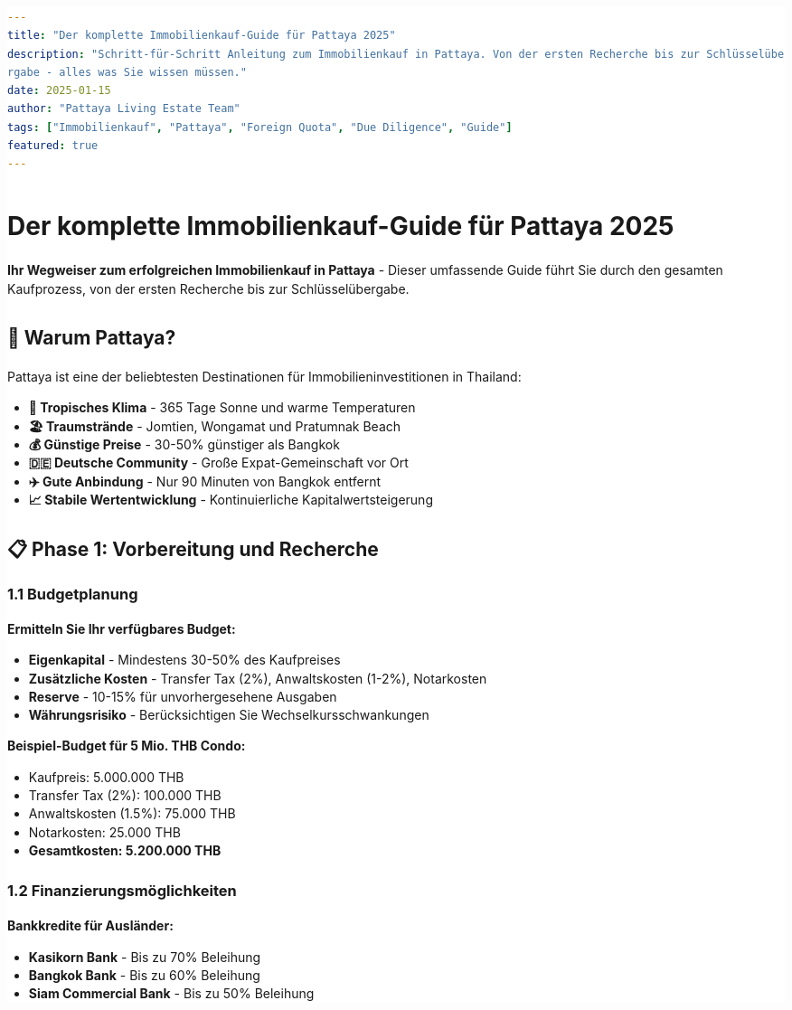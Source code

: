 ```yaml
---
title: "Der komplette Immobilienkauf-Guide für Pattaya 2025"
description: "Schritt-für-Schritt Anleitung zum Immobilienkauf in Pattaya. Von der ersten Recherche bis zur Schlüsselübergabe - alles was Sie wissen müssen."
date: 2025-01-15
author: "Pattaya Living Estate Team"
tags: ["Immobilienkauf", "Pattaya", "Foreign Quota", "Due Diligence", "Guide"]
featured: true
---
```


# Der komplette Immobilienkauf-Guide für Pattaya 2025

**Ihr Wegweiser zum erfolgreichen Immobilienkauf in Pattaya** - Dieser umfassende Guide führt Sie durch den gesamten Kaufprozess, von der ersten Recherche bis zur Schlüsselübergabe.

## 🎯 Warum Pattaya?

Pattaya ist eine der beliebtesten Destinationen für Immobilieninvestitionen in Thailand:

- **🌴 Tropisches Klima** - 365 Tage Sonne und warme Temperaturen
- **🏖️ Traumstrände** - Jomtien, Wongamat und Pratumnak Beach
- **💰 Günstige Preise** - 30-50% günstiger als Bangkok
- **🇩🇪 Deutsche Community** - Große Expat-Gemeinschaft vor Ort
- **✈️ Gute Anbindung** - Nur 90 Minuten von Bangkok entfernt
- **📈 Stabile Wertentwicklung** - Kontinuierliche Kapitalwertsteigerung

## 📋 Phase 1: Vorbereitung und Recherche

### 1.1 Budgetplanung

**Ermitteln Sie Ihr verfügbares Budget:**
- **Eigenkapital** - Mindestens 30-50% des Kaufpreises
- **Zusätzliche Kosten** - Transfer Tax (2%), Anwaltskosten (1-2%), Notarkosten
- **Reserve** - 10-15% für unvorhergesehene Ausgaben
- **Währungsrisiko** - Berücksichtigen Sie Wechselkursschwankungen

**Beispiel-Budget für 5 Mio. THB Condo:**
- Kaufpreis: 5.000.000 THB
- Transfer Tax (2%): 100.000 THB
- Anwaltskosten (1.5%): 75.000 THB
- Notarkosten: 25.000 THB
- **Gesamtkosten: 5.200.000 THB**

### 1.2 Finanzierungsmöglichkeiten

**Bankkredite für Ausländer:**
- **Kasikorn Bank** - Bis zu 70% Beleihung
- **Bangkok Bank** - Bis zu 60% Beleihung
- **Siam Commercial Bank** - Bis zu 50% Beleihung
